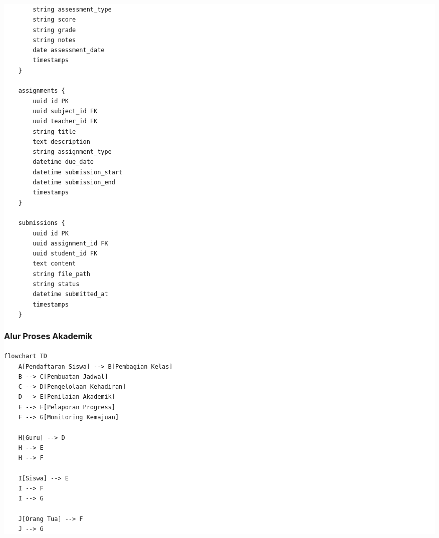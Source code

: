 ```mermaid
        string assessment_type
        string score
        string grade
        string notes
        date assessment_date
        timestamps
    }
    
    assignments {
        uuid id PK
        uuid subject_id FK
        uuid teacher_id FK
        string title
        text description
        string assignment_type
        datetime due_date
        datetime submission_start
        datetime submission_end
        timestamps
    }
    
    submissions {
        uuid id PK
        uuid assignment_id FK
        uuid student_id FK
        text content
        string file_path
        string status
        datetime submitted_at
        timestamps
    }
```

### Alur Proses Akademik

```mermaid
flowchart TD
    A[Pendaftaran Siswa] --> B[Pembagian Kelas]
    B --> C[Pembuatan Jadwal]
    C --> D[Pengelolaan Kehadiran]
    D --> E[Penilaian Akademik]
    E --> F[Pelaporan Progress]
    F --> G[Monitoring Kemajuan]
    
    H[Guru] --> D
    H --> E
    H --> F
    
    I[Siswa] --> E
    I --> F
    I --> G
    
    J[Orang Tua] --> F
    J --> G
```
